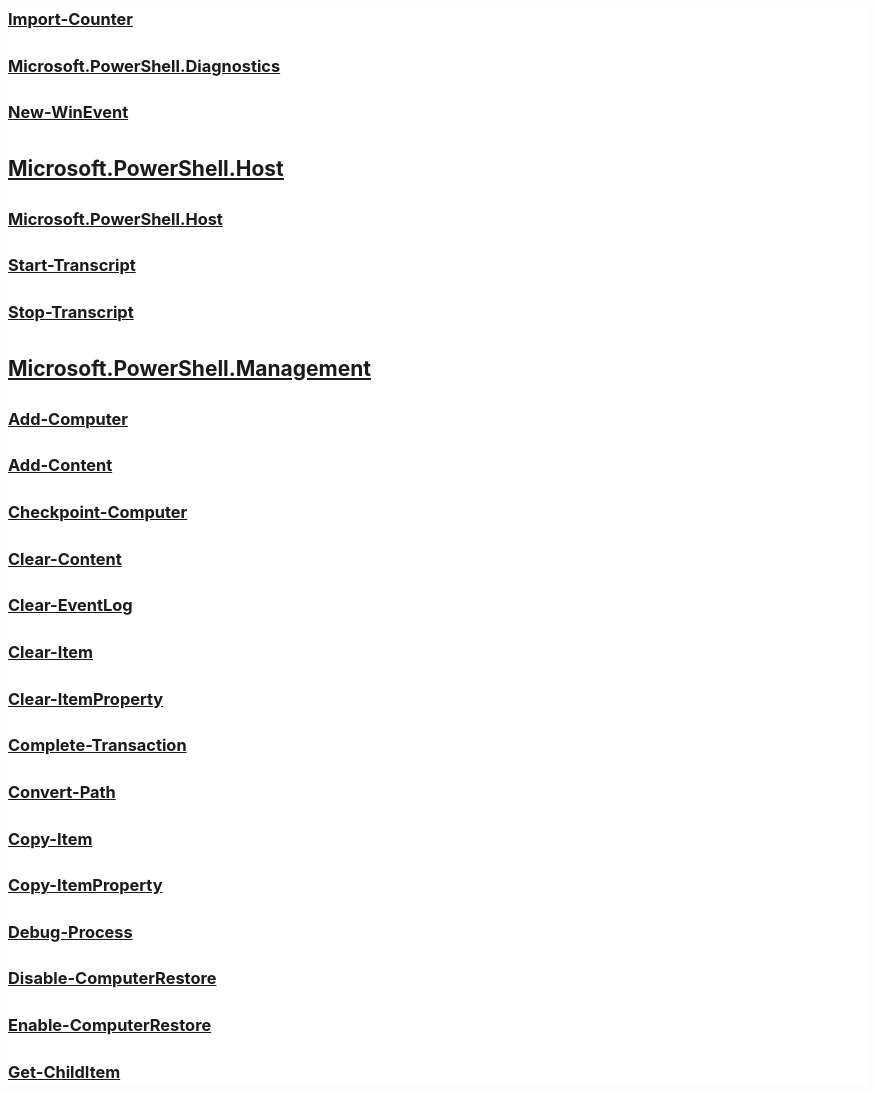 ###  [Import-Counter](microsoft.powershell.diagnostics/import-counter.md)
###  [Microsoft.PowerShell.Diagnostics](microsoft.powershell.diagnostics/microsoft.powershell.diagnostics.md)
###  [New-WinEvent](microsoft.powershell.diagnostics/new-winevent.md)
##  [Microsoft.PowerShell.Host](microsoft.powershell.host/microsoft.powershell.host.md)
###  [Microsoft.PowerShell.Host](microsoft.powershell.host/microsoft.powershell.host.md)
###  [Start-Transcript](microsoft.powershell.host/start-transcript.md)
###  [Stop-Transcript](microsoft.powershell.host/stop-transcript.md)
##  [Microsoft.PowerShell.Management](microsoft.powershell.management/microsoft.powershell.management.md)
###  [Add-Computer](microsoft.powershell.management/add-computer.md)
###  [Add-Content](microsoft.powershell.management/add-content.md)
###  [Checkpoint-Computer](microsoft.powershell.management/checkpoint-computer.md)
###  [Clear-Content](microsoft.powershell.management/clear-content.md)
###  [Clear-EventLog](microsoft.powershell.management/clear-eventlog.md)
###  [Clear-Item](microsoft.powershell.management/clear-item.md)
###  [Clear-ItemProperty](microsoft.powershell.management/clear-itemproperty.md)
###  [Complete-Transaction](microsoft.powershell.management/complete-transaction.md)
###  [Convert-Path](microsoft.powershell.management/convert-path.md)
###  [Copy-Item](microsoft.powershell.management/copy-item.md)
###  [Copy-ItemProperty](microsoft.powershell.management/copy-itemproperty.md)
###  [Debug-Process](microsoft.powershell.management/debug-process.md)
###  [Disable-ComputerRestore](microsoft.powershell.management/disable-computerrestore.md)
###  [Enable-ComputerRestore](microsoft.powershell.management/enable-computerrestore.md)
###  [Get-ChildItem](microsoft.powershell.management/get-childitem.md)